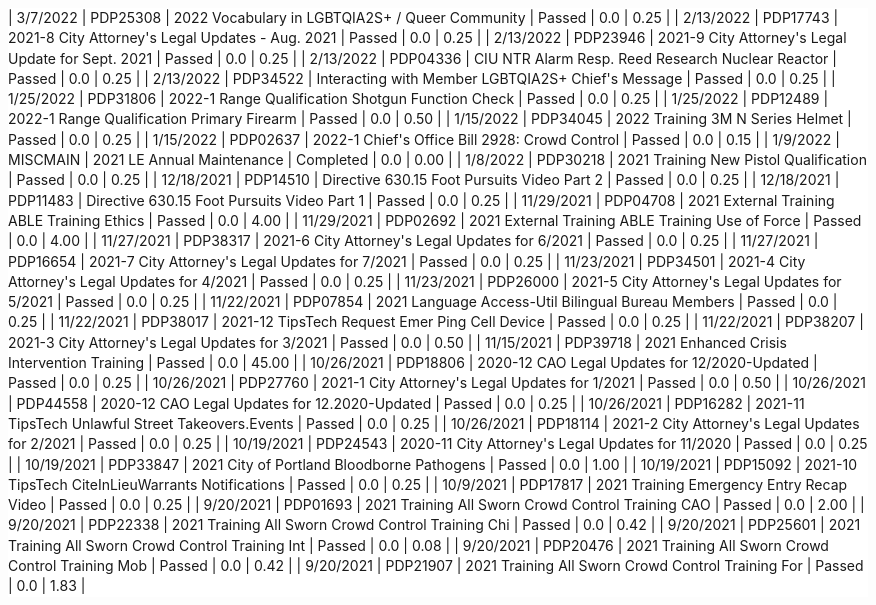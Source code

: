 | 3/7/2022 | PDP25308 | 2022 Vocabulary in LGBTQIA2S+ / Queer Community | Passed | 0.0 | 0.25 |
| 2/13/2022 | PDP17743 | 2021-8 City Attorney's Legal Updates - Aug. 2021 | Passed | 0.0 | 0.25 |
| 2/13/2022 | PDP23946 | 2021-9 City Attorney's Legal Update for Sept. 2021 | Passed | 0.0 | 0.25 |
| 2/13/2022 | PDP04336 | CIU NTR Alarm Resp. Reed Research Nuclear Reactor | Passed | 0.0 | 0.25 |
| 2/13/2022 | PDP34522 | Interacting with Member LGBTQIA2S+ Chief's Message | Passed | 0.0 | 0.25 |
| 1/25/2022 | PDP31806 | 2022-1 Range Qualification Shotgun Function Check | Passed | 0.0 | 0.25 |
| 1/25/2022 | PDP12489 | 2022-1 Range Qualification Primary Firearm | Passed | 0.0 | 0.50 |
| 1/15/2022 | PDP34045 | 2022 Training 3M N Series Helmet | Passed | 0.0 | 0.25 |
| 1/15/2022 | PDP02637 | 2022-1 Chief's Office Bill 2928: Crowd Control | Passed | 0.0 | 0.15 |
| 1/9/2022 | MISCMAIN | 2021 LE Annual Maintenance | Completed | 0.0 | 0.00 |
| 1/8/2022 | PDP30218 | 2021 Training New Pistol Qualification | Passed | 0.0 | 0.25 |
| 12/18/2021 | PDP14510 | Directive 630.15 Foot Pursuits Video Part 2 | Passed | 0.0 | 0.25 |
| 12/18/2021 | PDP11483 | Directive 630.15 Foot Pursuits Video Part 1 | Passed | 0.0 | 0.25 |
| 11/29/2021 | PDP04708 | 2021 External Training ABLE Training Ethics | Passed | 0.0 | 4.00 |
| 11/29/2021 | PDP02692 | 2021 External Training ABLE Training Use of Force | Passed | 0.0 | 4.00 |
| 11/27/2021 | PDP38317 | 2021-6 City Attorney's Legal Updates for 6/2021 | Passed | 0.0 | 0.25 |
| 11/27/2021 | PDP16654 | 2021-7 City Attorney's Legal Updates for 7/2021 | Passed | 0.0 | 0.25 |
| 11/23/2021 | PDP34501 | 2021-4 City Attorney's Legal Updates for 4/2021 | Passed | 0.0 | 0.25 |
| 11/23/2021 | PDP26000 | 2021-5 City Attorney's Legal Updates for 5/2021 | Passed | 0.0 | 0.25 |
| 11/22/2021 | PDP07854 | 2021 Language Access-Util Bilingual Bureau Members | Passed | 0.0 | 0.25 |
| 11/22/2021 | PDP38017 | 2021-12 TipsTech Request Emer Ping Cell Device | Passed | 0.0 | 0.25 |
| 11/22/2021 | PDP38207 | 2021-3 City Attorney's Legal Updates for 3/2021 | Passed | 0.0 | 0.50 |
| 11/15/2021 | PDP39718 | 2021 Enhanced Crisis Intervention Training | Passed | 0.0 | 45.00 |
| 10/26/2021 | PDP18806 | 2020-12 CAO Legal Updates for 12/2020-Updated | Passed | 0.0 | 0.25 |
| 10/26/2021 | PDP27760 | 2021-1 City Attorney's Legal Updates for 1/2021 | Passed | 0.0 | 0.50 |
| 10/26/2021 | PDP44558 | 2020-12 CAO Legal Updates for 12.2020-Updated | Passed | 0.0 | 0.25 |
| 10/26/2021 | PDP16282 | 2021-11 TipsTech Unlawful Street Takeovers.Events | Passed | 0.0 | 0.25 |
| 10/26/2021 | PDP18114 | 2021-2 City Attorney's Legal Updates for 2/2021 | Passed | 0.0 | 0.25 |
| 10/19/2021 | PDP24543 | 2020-11 City Attorney's Legal Updates for 11/2020 | Passed | 0.0 | 0.25 |
| 10/19/2021 | PDP33847 | 2021 City of Portland Bloodborne Pathogens | Passed | 0.0 | 1.00 |
| 10/19/2021 | PDP15092 | 2021-10 TipsTech CiteInLieuWarrants Notifications | Passed | 0.0 | 0.25 |
| 10/9/2021 | PDP17817 | 2021 Training Emergency Entry Recap Video | Passed | 0.0 | 0.25 |
| 9/20/2021 | PDP01693 | 2021 Training All Sworn Crowd Control Training CAO | Passed | 0.0 | 2.00 |
| 9/20/2021 | PDP22338 | 2021 Training All Sworn Crowd Control Training Chi | Passed | 0.0 | 0.42 |
| 9/20/2021 | PDP25601 | 2021 Training All Sworn Crowd Control Training Int | Passed | 0.0 | 0.08 |
| 9/20/2021 | PDP20476 | 2021 Training All Sworn Crowd Control Training Mob | Passed | 0.0 | 0.42 |
| 9/20/2021 | PDP21907 | 2021 Training All Sworn Crowd Control Training For | Passed | 0.0 | 1.83 |